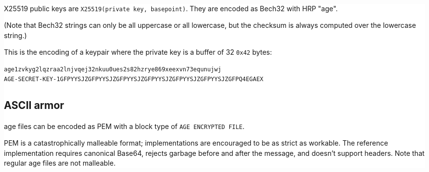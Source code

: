 X25519 public keys are `X25519(private key, basepoint)`. They are
encoded as Bech32 with HRP "age".

(Note that Bech32 strings can only be all uppercase or all lowercase,
but the checksum is always computed over the lowercase string.)

This is the encoding of a keypair where the private key is a buffer of
32 `0x42` bytes:
```
age1zvkyg2lqzraa2lnjvqej32nkuu0ues2s82hzrye869xeexvn73equnujwj
AGE-SECRET-KEY-1GFPYYSJZGFPYYSJZGFPYYSJZGFPYYSJZGFPYYSJZGFPYYSJZGFPQ4EGAEX
```

## ASCII armor
age files can be encoded as PEM with a block type of `AGE ENCRYPTED
FILE`.

PEM is a catastrophically malleable format; implementations are
encouraged to be as strict as workable. The reference implementation
requires canonical Base64, rejects garbage before and after the message,
and doesn’t support headers. Note that regular age files are not
malleable.

[1]: https://recurse.com
[2]: https://translate.google.com/#view=home&op=translate&sl=ja&tl=en&text=%E4%B8%8A%E3%81%92
[3]: https://github.com/FiloSottile/age
[4]: https://github.com/str4d/rage
[5]: https://www.imperialviolet.org/2016/05/16/agility.html
[6]: https://www.imperialviolet.org/2014/06/27/streamingencryption.html
[7]: https://www.passwordstore.org/
[8]: https://github.com/agl/pond/blob/675020c2d997636c8cd4c24c83e7bcd872dcd3aa/doc/tech.html#L86
[9]: https://golang.org/design/25530-sumdb
[10]: https://blog.filippo.io/the-scrypt-parameters/
[11]: https://blog.filippo.io/using-ed25519-keys-for-encryption/
[12]: https://eprint.iacr.org/2011/615.pdf
[13]: https://eprint.iacr.org/2008/466.pdf
[14]: https://eprint.iacr.org/2019/519
[15]: https://eprint.iacr.org/2015/189.pdf
[16]: https://github.com/miscreant/miscreant/issues/32
